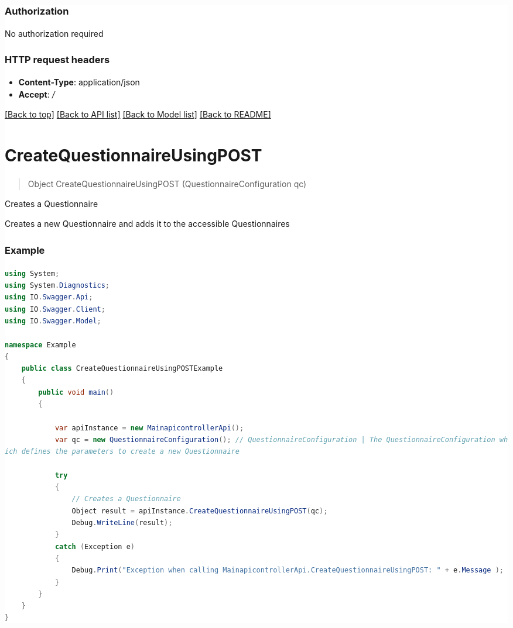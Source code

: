 ### Authorization

No authorization required

### HTTP request headers

 - **Content-Type**: application/json
 - **Accept**: */*

[[Back to top]](#) [[Back to API list]](../README.md#documentation-for-api-endpoints) [[Back to Model list]](../README.md#documentation-for-models) [[Back to README]](../README.md)

<a name="createquestionnaireusingpost"></a>
# **CreateQuestionnaireUsingPOST**
> Object CreateQuestionnaireUsingPOST (QuestionnaireConfiguration qc)

Creates a Questionnaire

Creates a new Questionnaire and adds it to the accessible Questionnaires

### Example
```csharp
using System;
using System.Diagnostics;
using IO.Swagger.Api;
using IO.Swagger.Client;
using IO.Swagger.Model;

namespace Example
{
    public class CreateQuestionnaireUsingPOSTExample
    {
        public void main()
        {
            
            var apiInstance = new MainapicontrollerApi();
            var qc = new QuestionnaireConfiguration(); // QuestionnaireConfiguration | The QuestionnaireConfiguration which defines the parameters to create a new Questionnaire

            try
            {
                // Creates a Questionnaire
                Object result = apiInstance.CreateQuestionnaireUsingPOST(qc);
                Debug.WriteLine(result);
            }
            catch (Exception e)
            {
                Debug.Print("Exception when calling MainapicontrollerApi.CreateQuestionnaireUsingPOST: " + e.Message );
            }
        }
    }
}
```
